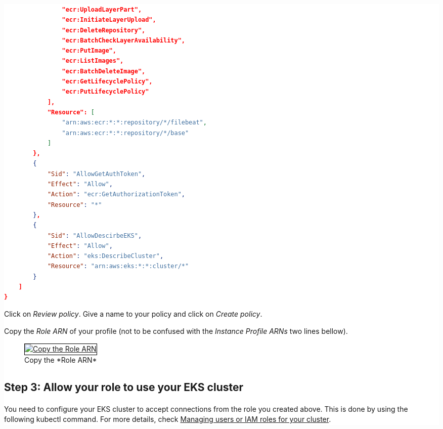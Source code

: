 ```json
                "ecr:UploadLayerPart",
                "ecr:InitiateLayerUpload",
                "ecr:DeleteRepository",
                "ecr:BatchCheckLayerAvailability",
                "ecr:PutImage",
                "ecr:ListImages",
                "ecr:BatchDeleteImage",
                "ecr:GetLifecyclePolicy",
                "ecr:PutLifecyclePolicy"
            ],
            "Resource": [
                "arn:aws:ecr:*:*:repository/*/filebeat",
                "arn:aws:ecr:*:*:repository/*/base"
            ]
        },
        {
            "Sid": "AllowGetAuthToken",
            "Effect": "Allow",
            "Action": "ecr:GetAuthorizationToken",
            "Resource": "*"
        },
        {
            "Sid": "AllowDescirbeEKS",
            "Effect": "Allow",
            "Action": "eks:DescribeCluster",
            "Resource": "arn:aws:eks:*:*:cluster/*"
        }
    ]
}
```

Click on *Review policy*. Give a name to your policy and click on *Create policy*.

Copy the *Role ARN* of your profile (not to be confused with the *Instance Profile ARNs* two lines bellow).

<p align="center">
  <figure>
    <a  href="../../../assets/images/setup_installation/managed/aws/instance-profile-arn.png">
      <img style="border: 1px solid #000" src="../../../assets/images/setup_installation/managed/aws/instance-profile-arn.png" alt="Copy the Role ARN">
    </a>
    <figcaption>Copy the *Role ARN*</figcaption>
  </figure>
</p>

## Step 3: Allow your role to use your EKS cluster

You need to configure your EKS cluster to accept connections from the role you created above. This is done by using the following kubectl command. For more details, check [Managing users or IAM roles for your cluster](https://docs.aws.amazon.com/eks/latest/userguide/add-user-role.html).
